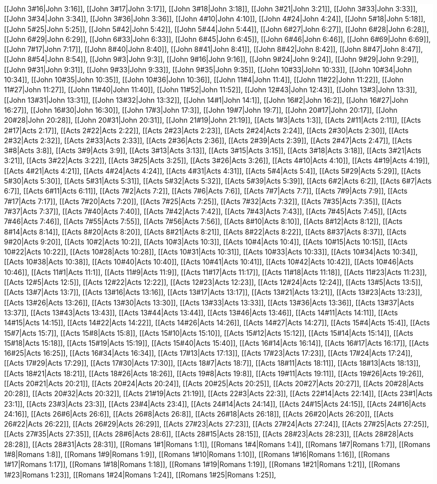 [[John 3#16|John 3:16]], [[John 3#17|John 3:17]], [[John 3#18|John 3:18]], [[John 3#21|John 3:21]], [[John 3#33|John 3:33]], [[John 3#34|John 3:34]], [[John 3#36|John 3:36]], [[John 4#10|John 4:10]], [[John 4#24|John 4:24]], [[John 5#18|John 5:18]], [[John 5#25|John 5:25]], [[John 5#42|John 5:42]], [[John 5#44|John 5:44]], [[John 6#27|John 6:27]], [[John 6#28|John 6:28]], [[John 6#29|John 6:29]], [[John 6#33|John 6:33]], [[John 6#45|John 6:45]], [[John 6#46|John 6:46]], [[John 6#69|John 6:69]], [[John 7#17|John 7:17]], [[John 8#40|John 8:40]], [[John 8#41|John 8:41]], [[John 8#42|John 8:42]], [[John 8#47|John 8:47]], [[John 8#54|John 8:54]], [[John 9#3|John 9:3]], [[John 9#16|John 9:16]], [[John 9#24|John 9:24]], [[John 9#29|John 9:29]], [[John 9#31|John 9:31]], [[John 9#33|John 9:33]], [[John 9#35|John 9:35]], [[John 10#33|John 10:33]], [[John 10#34|John 10:34]], [[John 10#35|John 10:35]], [[John 10#36|John 10:36]], [[John 11#4|John 11:4]], [[John 11#22|John 11:22]], [[John 11#27|John 11:27]], [[John 11#40|John 11:40]], [[John 11#52|John 11:52]], [[John 12#43|John 12:43]], [[John 13#3|John 13:3]], [[John 13#31|John 13:31]], [[John 13#32|John 13:32]], [[John 14#1|John 14:1]], [[John 16#2|John 16:2]], [[John 16#27|John 16:27]], [[John 16#30|John 16:30]], [[John 17#3|John 17:3]], [[John 19#7|John 19:7]], [[John 20#17|John 20:17]], [[John 20#28|John 20:28]], [[John 20#31|John 20:31]], [[John 21#19|John 21:19]], [[Acts 1#3|Acts 1:3]], [[Acts 2#11|Acts 2:11]], [[Acts 2#17|Acts 2:17]], [[Acts 2#22|Acts 2:22]], [[Acts 2#23|Acts 2:23]], [[Acts 2#24|Acts 2:24]], [[Acts 2#30|Acts 2:30]], [[Acts 2#32|Acts 2:32]], [[Acts 2#33|Acts 2:33]], [[Acts 2#36|Acts 2:36]], [[Acts 2#39|Acts 2:39]], [[Acts 2#47|Acts 2:47]], [[Acts 3#8|Acts 3:8]], [[Acts 3#9|Acts 3:9]], [[Acts 3#13|Acts 3:13]], [[Acts 3#15|Acts 3:15]], [[Acts 3#18|Acts 3:18]], [[Acts 3#21|Acts 3:21]], [[Acts 3#22|Acts 3:22]], [[Acts 3#25|Acts 3:25]], [[Acts 3#26|Acts 3:26]], [[Acts 4#10|Acts 4:10]], [[Acts 4#19|Acts 4:19]], [[Acts 4#21|Acts 4:21]], [[Acts 4#24|Acts 4:24]], [[Acts 4#31|Acts 4:31]], [[Acts 5#4|Acts 5:4]], [[Acts 5#29|Acts 5:29]], [[Acts 5#30|Acts 5:30]], [[Acts 5#31|Acts 5:31]], [[Acts 5#32|Acts 5:32]], [[Acts 5#39|Acts 5:39]], [[Acts 6#2|Acts 6:2]], [[Acts 6#7|Acts 6:7]], [[Acts 6#11|Acts 6:11]], [[Acts 7#2|Acts 7:2]], [[Acts 7#6|Acts 7:6]], [[Acts 7#7|Acts 7:7]], [[Acts 7#9|Acts 7:9]], [[Acts 7#17|Acts 7:17]], [[Acts 7#20|Acts 7:20]], [[Acts 7#25|Acts 7:25]], [[Acts 7#32|Acts 7:32]], [[Acts 7#35|Acts 7:35]], [[Acts 7#37|Acts 7:37]], [[Acts 7#40|Acts 7:40]], [[Acts 7#42|Acts 7:42]], [[Acts 7#43|Acts 7:43]], [[Acts 7#45|Acts 7:45]], [[Acts 7#46|Acts 7:46]], [[Acts 7#55|Acts 7:55]], [[Acts 7#56|Acts 7:56]], [[Acts 8#10|Acts 8:10]], [[Acts 8#12|Acts 8:12]], [[Acts 8#14|Acts 8:14]], [[Acts 8#20|Acts 8:20]], [[Acts 8#21|Acts 8:21]], [[Acts 8#22|Acts 8:22]], [[Acts 8#37|Acts 8:37]], [[Acts 9#20|Acts 9:20]], [[Acts 10#2|Acts 10:2]], [[Acts 10#3|Acts 10:3]], [[Acts 10#4|Acts 10:4]], [[Acts 10#15|Acts 10:15]], [[Acts 10#22|Acts 10:22]], [[Acts 10#28|Acts 10:28]], [[Acts 10#31|Acts 10:31]], [[Acts 10#33|Acts 10:33]], [[Acts 10#34|Acts 10:34]], [[Acts 10#38|Acts 10:38]], [[Acts 10#40|Acts 10:40]], [[Acts 10#41|Acts 10:41]], [[Acts 10#42|Acts 10:42]], [[Acts 10#46|Acts 10:46]], [[Acts 11#1|Acts 11:1]], [[Acts 11#9|Acts 11:9]], [[Acts 11#17|Acts 11:17]], [[Acts 11#18|Acts 11:18]], [[Acts 11#23|Acts 11:23]], [[Acts 12#5|Acts 12:5]], [[Acts 12#22|Acts 12:22]], [[Acts 12#23|Acts 12:23]], [[Acts 12#24|Acts 12:24]], [[Acts 13#5|Acts 13:5]], [[Acts 13#7|Acts 13:7]], [[Acts 13#16|Acts 13:16]], [[Acts 13#17|Acts 13:17]], [[Acts 13#21|Acts 13:21]], [[Acts 13#23|Acts 13:23]], [[Acts 13#26|Acts 13:26]], [[Acts 13#30|Acts 13:30]], [[Acts 13#33|Acts 13:33]], [[Acts 13#36|Acts 13:36]], [[Acts 13#37|Acts 13:37]], [[Acts 13#43|Acts 13:43]], [[Acts 13#44|Acts 13:44]], [[Acts 13#46|Acts 13:46]], [[Acts 14#11|Acts 14:11]], [[Acts 14#15|Acts 14:15]], [[Acts 14#22|Acts 14:22]], [[Acts 14#26|Acts 14:26]], [[Acts 14#27|Acts 14:27]], [[Acts 15#4|Acts 15:4]], [[Acts 15#7|Acts 15:7]], [[Acts 15#8|Acts 15:8]], [[Acts 15#10|Acts 15:10]], [[Acts 15#12|Acts 15:12]], [[Acts 15#14|Acts 15:14]], [[Acts 15#18|Acts 15:18]], [[Acts 15#19|Acts 15:19]], [[Acts 15#40|Acts 15:40]], [[Acts 16#14|Acts 16:14]], [[Acts 16#17|Acts 16:17]], [[Acts 16#25|Acts 16:25]], [[Acts 16#34|Acts 16:34]], [[Acts 17#13|Acts 17:13]], [[Acts 17#23|Acts 17:23]], [[Acts 17#24|Acts 17:24]], [[Acts 17#29|Acts 17:29]], [[Acts 17#30|Acts 17:30]], [[Acts 18#7|Acts 18:7]], [[Acts 18#11|Acts 18:11]], [[Acts 18#13|Acts 18:13]], [[Acts 18#21|Acts 18:21]], [[Acts 18#26|Acts 18:26]], [[Acts 19#8|Acts 19:8]], [[Acts 19#11|Acts 19:11]], [[Acts 19#26|Acts 19:26]], [[Acts 20#21|Acts 20:21]], [[Acts 20#24|Acts 20:24]], [[Acts 20#25|Acts 20:25]], [[Acts 20#27|Acts 20:27]], [[Acts 20#28|Acts 20:28]], [[Acts 20#32|Acts 20:32]], [[Acts 21#19|Acts 21:19]], [[Acts 22#3|Acts 22:3]], [[Acts 22#14|Acts 22:14]], [[Acts 23#1|Acts 23:1]], [[Acts 23#3|Acts 23:3]], [[Acts 23#4|Acts 23:4]], [[Acts 24#14|Acts 24:14]], [[Acts 24#15|Acts 24:15]], [[Acts 24#16|Acts 24:16]], [[Acts 26#6|Acts 26:6]], [[Acts 26#8|Acts 26:8]], [[Acts 26#18|Acts 26:18]], [[Acts 26#20|Acts 26:20]], [[Acts 26#22|Acts 26:22]], [[Acts 26#29|Acts 26:29]], [[Acts 27#23|Acts 27:23]], [[Acts 27#24|Acts 27:24]], [[Acts 27#25|Acts 27:25]], [[Acts 27#35|Acts 27:35]], [[Acts 28#6|Acts 28:6]], [[Acts 28#15|Acts 28:15]], [[Acts 28#23|Acts 28:23]], [[Acts 28#28|Acts 28:28]], [[Acts 28#31|Acts 28:31]], [[Romans 1#1|Romans 1:1]], [[Romans 1#4|Romans 1:4]], [[Romans 1#7|Romans 1:7]], [[Romans 1#8|Romans 1:8]], [[Romans 1#9|Romans 1:9]], [[Romans 1#10|Romans 1:10]], [[Romans 1#16|Romans 1:16]], [[Romans 1#17|Romans 1:17]], [[Romans 1#18|Romans 1:18]], [[Romans 1#19|Romans 1:19]], [[Romans 1#21|Romans 1:21]], [[Romans 1#23|Romans 1:23]], [[Romans 1#24|Romans 1:24]], [[Romans 1#25|Romans 1:25]],
